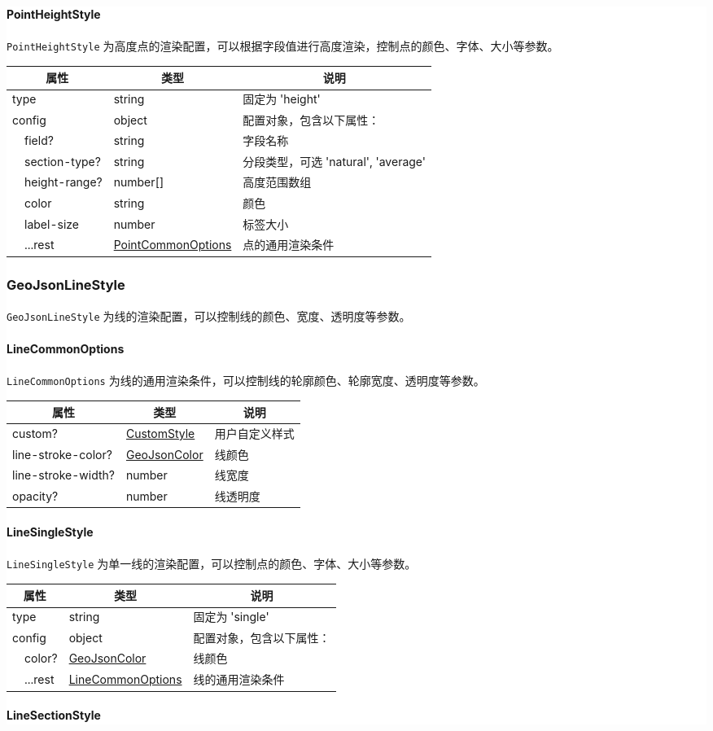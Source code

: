 #### PointHeightStyle

`PointHeightStyle` 为高度点的渲染配置，可以根据字段值进行高度渲染，控制点的颜色、字体、大小等参数。

| 属性                                  | 类型                                      | 说明                                |
| ------------------------------------- | ----------------------------------------- | ----------------------------------- |
| type                                  | string                                    | 固定为 'height'                     |
| config                                | object                                    | 配置对象，包含以下属性：            |
| &nbsp;&nbsp;&nbsp;&nbsp;field?        | string                                    | 字段名称                            |
| &nbsp;&nbsp;&nbsp;&nbsp;section-type? | string                                    | 分段类型，可选 'natural', 'average' |
| &nbsp;&nbsp;&nbsp;&nbsp;height-range? | number[]                                  | 高度范围数组                        |
| &nbsp;&nbsp;&nbsp;&nbsp;color         | string                                    | 颜色                                |
| &nbsp;&nbsp;&nbsp;&nbsp;label-size    | number                                    | 标签大小                            |
| &nbsp;&nbsp;&nbsp;&nbsp;...rest       | [PointCommonOptions](#pointcommonoptions) | 点的通用渲染条件                    |

### GeoJsonLineStyle

`GeoJsonLineStyle` 为线的渲染配置，可以控制线的颜色、宽度、透明度等参数。

#### LineCommonOptions

`LineCommonOptions` 为线的通用渲染条件，可以控制线的轮廓颜色、轮廓宽度、透明度等参数。

| 属性               | 类型                          | 说明           |
| ------------------ | ----------------------------- | -------------- |
| custom?            | [CustomStyle](#customstyle)   | 用户自定义样式 |
| line-stroke-color? | [GeoJsonColor](#geojsoncolor) | 线颜色         |
| line-stroke-width? | number                        | 线宽度         |
| opacity?           | number                        | 线透明度       |

#### LineSingleStyle

`LineSingleStyle` 为单一线的渲染配置，可以控制点的颜色、字体、大小等参数。

| 属性                            | 类型                                    | 说明                     |
| ------------------------------- | --------------------------------------- | ------------------------ |
| type                            | string                                  | 固定为 'single'          |
| config                          | object                                  | 配置对象，包含以下属性： |
| &nbsp;&nbsp;&nbsp;&nbsp;color?  | [GeoJsonColor](#geojsoncolor)           | 线颜色                   |
| &nbsp;&nbsp;&nbsp;&nbsp;...rest | [LineCommonOptions](#linecommonoptions) | 线的通用渲染条件         |

#### LineSectionStyle
